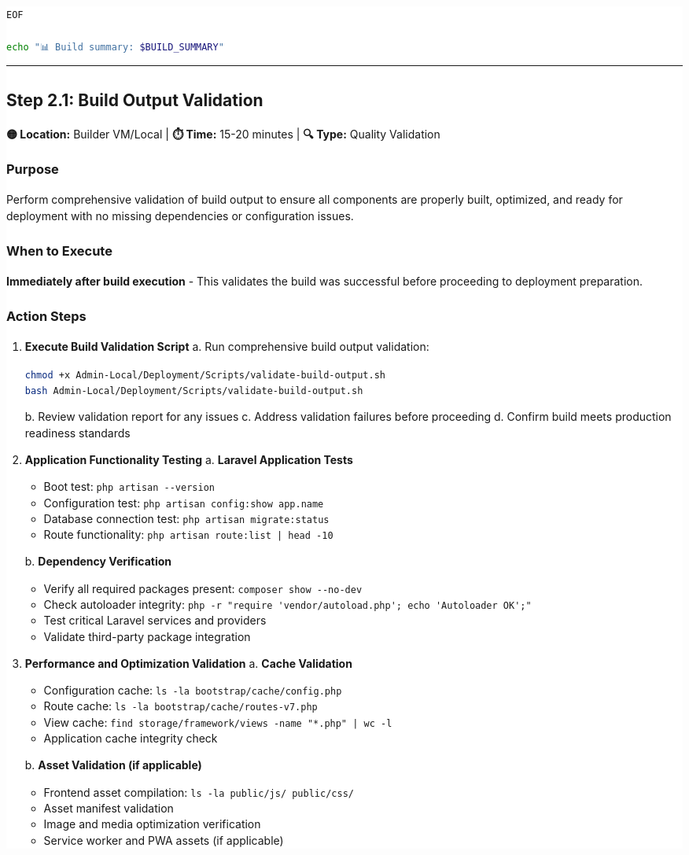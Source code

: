 ```bash
EOF

echo "📊 Build summary: $BUILD_SUMMARY"
```

---

## Step 2.1: Build Output Validation
**🟡 Location:** Builder VM/Local | **⏱️ Time:** 15-20 minutes | **🔍 Type:** Quality Validation

### Purpose
Perform comprehensive validation of build output to ensure all components are properly built, optimized, and ready for deployment with no missing dependencies or configuration issues.

### When to Execute
**Immediately after build execution** - This validates the build was successful before proceeding to deployment preparation.

### Action Steps

1. **Execute Build Validation Script**
   a. Run comprehensive build output validation:
   ```bash
   chmod +x Admin-Local/Deployment/Scripts/validate-build-output.sh
   bash Admin-Local/Deployment/Scripts/validate-build-output.sh
   ```
   b. Review validation report for any issues
   c. Address validation failures before proceeding
   d. Confirm build meets production readiness standards

2. **Application Functionality Testing**
   a. **Laravel Application Tests**
      - Boot test: `php artisan --version`
      - Configuration test: `php artisan config:show app.name`
      - Database connection test: `php artisan migrate:status`
      - Route functionality: `php artisan route:list | head -10`

   b. **Dependency Verification**
      - Verify all required packages present: `composer show --no-dev`
      - Check autoloader integrity: `php -r "require 'vendor/autoload.php'; echo 'Autoloader OK';"`
      - Test critical Laravel services and providers
      - Validate third-party package integration

3. **Performance and Optimization Validation**
   a. **Cache Validation**
      - Configuration cache: `ls -la bootstrap/cache/config.php`
      - Route cache: `ls -la bootstrap/cache/routes-v7.php`
      - View cache: `find storage/framework/views -name "*.php" | wc -l`
      - Application cache integrity check

   b. **Asset Validation (if applicable)**
      - Frontend asset compilation: `ls -la public/js/ public/css/`
      - Asset manifest validation
      - Image and media optimization verification
      - Service worker and PWA assets (if applicable)
